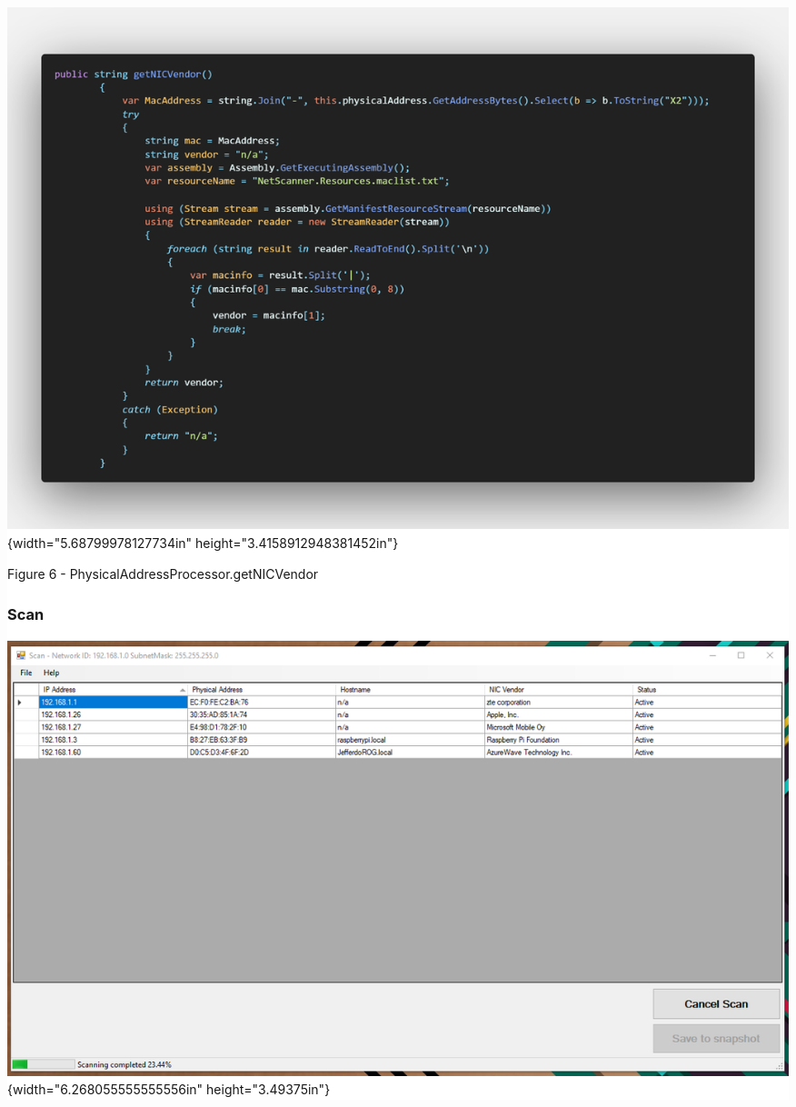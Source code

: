 ![](.//media/image8.png){width="5.68799978127734in"
height="3.4158912948381452in"}

Figure 6 - PhysicalAddressProcessor.getNICVendor

### Scan

![](.//media/image9.png){width="6.268055555555556in" height="3.49375in"}
